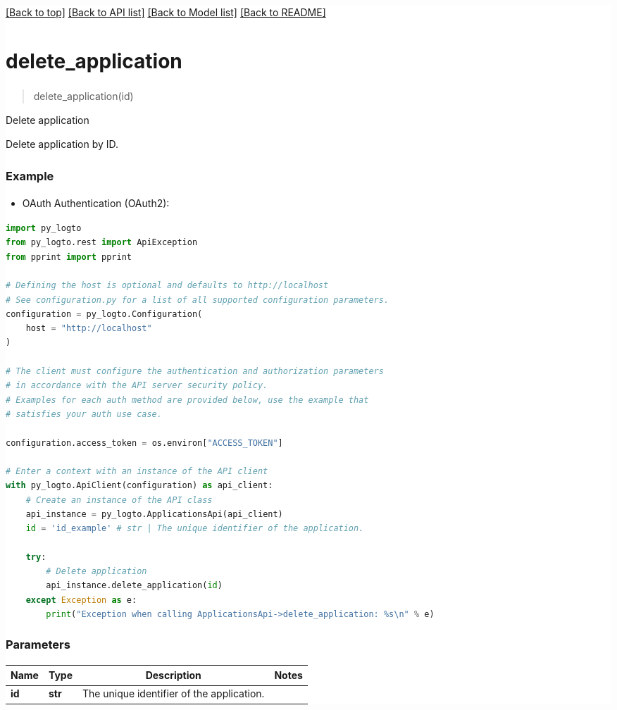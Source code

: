 [[Back to top]](#) [[Back to API list]](../README.md#documentation-for-api-endpoints) [[Back to Model list]](../README.md#documentation-for-models) [[Back to README]](../README.md)

# **delete_application**
> delete_application(id)

Delete application

Delete application by ID.

### Example

* OAuth Authentication (OAuth2):

```python
import py_logto
from py_logto.rest import ApiException
from pprint import pprint

# Defining the host is optional and defaults to http://localhost
# See configuration.py for a list of all supported configuration parameters.
configuration = py_logto.Configuration(
    host = "http://localhost"
)

# The client must configure the authentication and authorization parameters
# in accordance with the API server security policy.
# Examples for each auth method are provided below, use the example that
# satisfies your auth use case.

configuration.access_token = os.environ["ACCESS_TOKEN"]

# Enter a context with an instance of the API client
with py_logto.ApiClient(configuration) as api_client:
    # Create an instance of the API class
    api_instance = py_logto.ApplicationsApi(api_client)
    id = 'id_example' # str | The unique identifier of the application.

    try:
        # Delete application
        api_instance.delete_application(id)
    except Exception as e:
        print("Exception when calling ApplicationsApi->delete_application: %s\n" % e)
```



### Parameters


Name | Type | Description  | Notes
------------- | ------------- | ------------- | -------------
 **id** | **str**| The unique identifier of the application. | 

